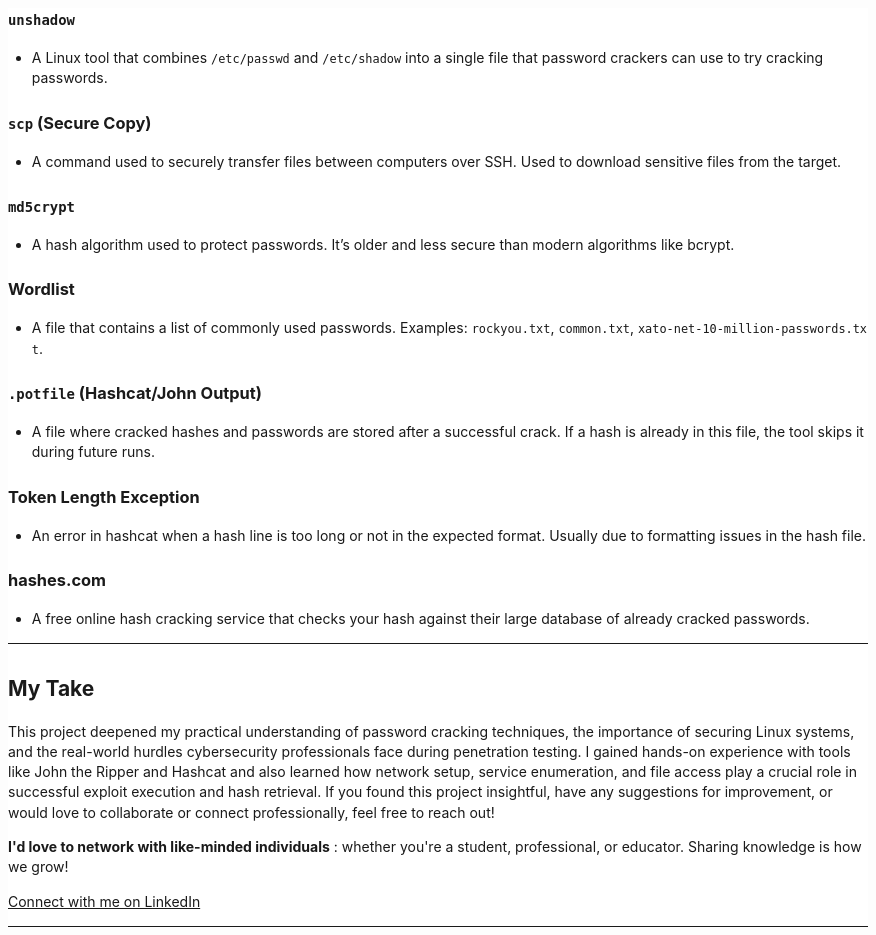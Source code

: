 ### `unshadow`
- A Linux tool that combines `/etc/passwd` and `/etc/shadow` into a single file that password crackers can use to try cracking passwords.

### `scp` (Secure Copy)
- A command used to securely transfer files between computers over SSH. Used to download sensitive files from the target.

### `md5crypt`
- A hash algorithm used to protect passwords. It’s older and less secure than modern algorithms like bcrypt.

### Wordlist
- A file that contains a list of commonly used passwords. Examples: `rockyou.txt`, `common.txt`, `xato-net-10-million-passwords.txt`.

### `.potfile` (Hashcat/John Output)
- A file where cracked hashes and passwords are stored after a successful crack. If a hash is already in this file, the tool skips it during future runs.

### Token Length Exception
- An error in hashcat when a hash line is too long or not in the expected format. Usually due to formatting issues in the hash file.

### hashes.com
- A free online hash cracking service that checks your hash against their large database of already cracked passwords.

---

## My Take
This project deepened my practical understanding of password cracking techniques, the importance of securing Linux systems, and the real-world hurdles cybersecurity professionals face during penetration testing. I gained hands-on experience with tools like John the Ripper and Hashcat and also learned how network setup, service enumeration, and file access play a crucial role in successful exploit execution and hash retrieval.
If you found this project insightful, have any suggestions for improvement, or would love to collaborate or connect professionally, feel free to reach out!

**I'd love to network with like-minded individuals** : whether you're a student, professional, or educator. Sharing knowledge is how we grow!

[Connect with me on LinkedIn](https://www.linkedin.com/in/prince-lassey-b90b80197/)

---
